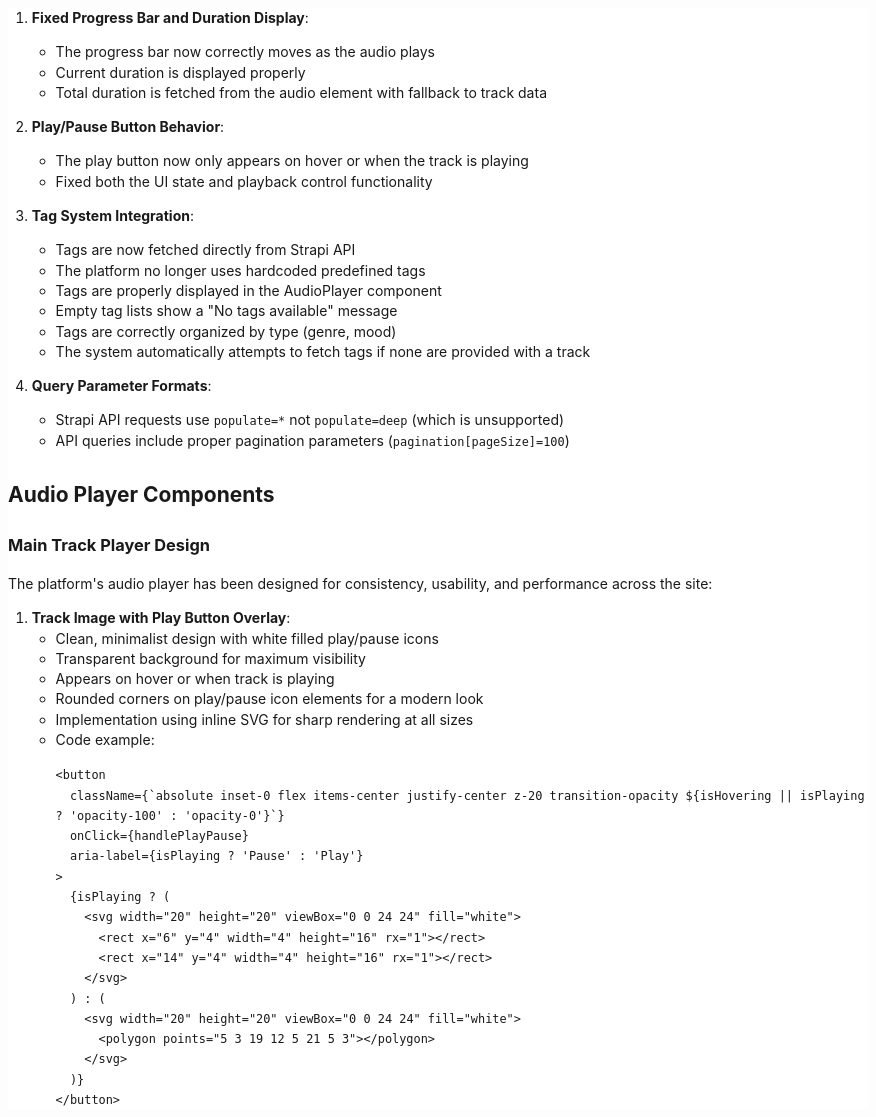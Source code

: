 1. **Fixed Progress Bar and Duration Display**:
   - The progress bar now correctly moves as the audio plays
   - Current duration is displayed properly
   - Total duration is fetched from the audio element with fallback to track data

2. **Play/Pause Button Behavior**:
   - The play button now only appears on hover or when the track is playing
   - Fixed both the UI state and playback control functionality 

3. **Tag System Integration**:
   - Tags are now fetched directly from Strapi API
   - The platform no longer uses hardcoded predefined tags
   - Tags are properly displayed in the AudioPlayer component
   - Empty tag lists show a "No tags available" message
   - Tags are correctly organized by type (genre, mood)
   - The system automatically attempts to fetch tags if none are provided with a track

4. **Query Parameter Formats**:
   - Strapi API requests use `populate=*` not `populate=deep` (which is unsupported)
   - API queries include proper pagination parameters (`pagination[pageSize]=100`)

## Audio Player Components

### Main Track Player Design

The platform's audio player has been designed for consistency, usability, and performance across the site:

1. **Track Image with Play Button Overlay**:
   - Clean, minimalist design with white filled play/pause icons
   - Transparent background for maximum visibility
   - Appears on hover or when track is playing
   - Rounded corners on play/pause icon elements for a modern look
   - Implementation using inline SVG for sharp rendering at all sizes
   - Code example:
     ```tsx
     <button 
       className={`absolute inset-0 flex items-center justify-center z-20 transition-opacity ${isHovering || isPlaying ? 'opacity-100' : 'opacity-0'}`}
       onClick={handlePlayPause}
       aria-label={isPlaying ? 'Pause' : 'Play'}
     >
       {isPlaying ? (
         <svg width="20" height="20" viewBox="0 0 24 24" fill="white">
           <rect x="6" y="4" width="4" height="16" rx="1"></rect>
           <rect x="14" y="4" width="4" height="16" rx="1"></rect>
         </svg>
       ) : (
         <svg width="20" height="20" viewBox="0 0 24 24" fill="white">
           <polygon points="5 3 19 12 5 21 5 3"></polygon>
         </svg>
       )}
     </button>
     ```

